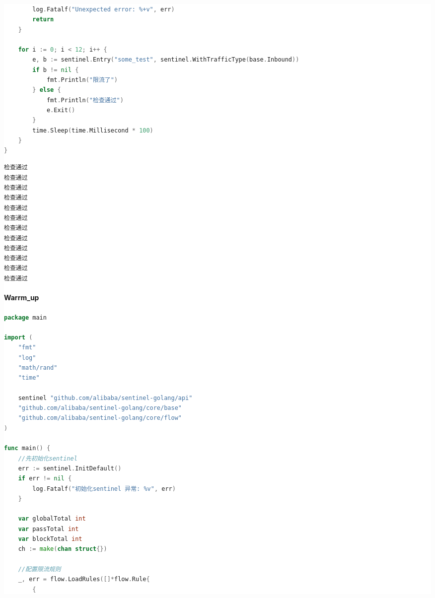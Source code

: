 ```go
		log.Fatalf("Unexpected error: %+v", err)
		return
	}

	for i := 0; i < 12; i++ {
		e, b := sentinel.Entry("some_test", sentinel.WithTrafficType(base.Inbound))
		if b != nil {
			fmt.Println("限流了")
		} else {
			fmt.Println("检查通过")
			e.Exit()
		}
		time.Sleep(time.Millisecond * 100)
	}
}
```

```
检查通过
检查通过
检查通过
检查通过
检查通过
检查通过
检查通过
检查通过
检查通过
检查通过
检查通过
检查通过
```



#### Warrm_up

```go
package main

import (
	"fmt"
	"log"
	"math/rand"
	"time"

	sentinel "github.com/alibaba/sentinel-golang/api"
	"github.com/alibaba/sentinel-golang/core/base"
	"github.com/alibaba/sentinel-golang/core/flow"
)

func main() {
	//先初始化sentinel
	err := sentinel.InitDefault()
	if err != nil {
		log.Fatalf("初始化sentinel 异常: %v", err)
	}

	var globalTotal int
	var passTotal int
	var blockTotal int
	ch := make(chan struct{})

	//配置限流规则
	_, err = flow.LoadRules([]*flow.Rule{
		{
```
